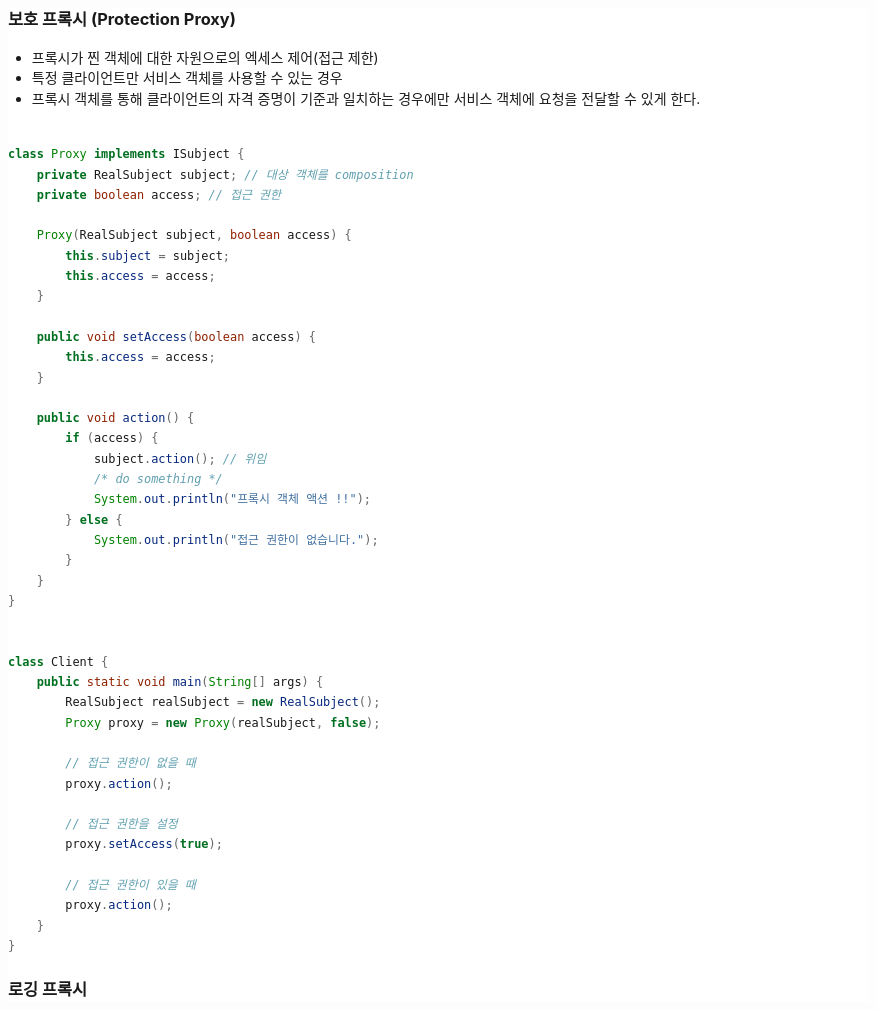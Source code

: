### 보호 프록시 (Protection Proxy)

- 프록시가 찐 객체에 대한 자원으로의 엑세스 제어(접근 제한)
- 특정 클라이언트만 서비스 객체를 사용할 수 있는 경우
- 프록시 객체를 통해 클라이언트의 자격 증명이 기준과 일치하는 경우에만 서비스 객체에 요청을 전달할 수 있게 한다. 

```java

class Proxy implements ISubject {
    private RealSubject subject; // 대상 객체를 composition
    private boolean access; // 접근 권한

    Proxy(RealSubject subject, boolean access) {
        this.subject = subject;
        this.access = access;
    }

    public void setAccess(boolean access) {
        this.access = access;
    }

    public void action() {
        if (access) {
            subject.action(); // 위임
            /* do something */
            System.out.println("프록시 객체 액션 !!");
        } else {
            System.out.println("접근 권한이 없습니다.");
        }
    }
}


class Client {
    public static void main(String[] args) {
        RealSubject realSubject = new RealSubject();
        Proxy proxy = new Proxy(realSubject, false);

        // 접근 권한이 없을 때
        proxy.action();

        // 접근 권한을 설정
        proxy.setAccess(true);

        // 접근 권한이 있을 때
        proxy.action();
    }
}

```

### 로깅 프록시
